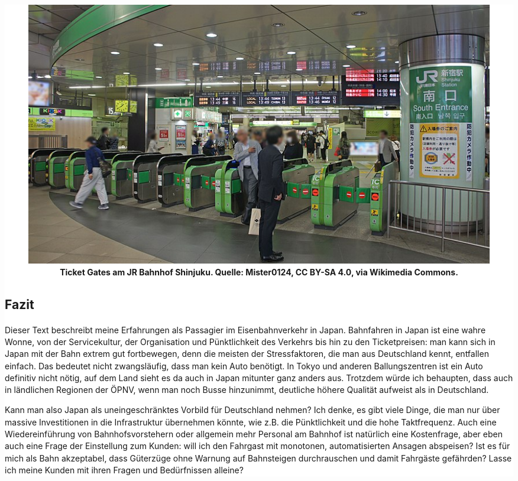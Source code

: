 <figure>
<img src="/img/japan_railway/ticket_gate.jpg">

<figcaption align="center"><b>Ticket Gates am JR Bahnhof Shinjuku. Quelle: Mister0124, CC BY-SA 4.0, via Wikimedia Commons. </b>
</figcaption>
</figure>


<a id="org25a8298"></a>

## Fazit

Dieser Text beschreibt meine Erfahrungen als Passagier im Eisenbahnverkehr in Japan.
Bahnfahren in Japan ist eine wahre Wonne, von der Servicekultur, der Organisation und Pünktlichkeit des Verkehrs bis hin zu den Ticketpreisen: man kann sich in Japan mit der Bahn extrem gut fortbewegen, denn die meisten der Stressfaktoren, die man aus Deutschland kennt, entfallen einfach.
Das bedeutet nicht zwangsläufig, dass man kein Auto benötigt. 
In Tokyo und anderen Ballungszentren ist ein Auto definitiv nicht nötig, auf dem Land sieht es da auch in Japan mitunter ganz anders aus. 
Trotzdem würde ich behaupten, dass auch in ländlichen Regionen der ÖPNV, wenn man noch Busse hinzunimmt, deutliche höhere Qualität aufweist als in Deutschland.

Kann man also Japan als uneingeschränktes Vorbild für Deutschland nehmen? 
Ich denke, es gibt viele Dinge, die man nur über massive Investitionen in die Infrastruktur übernehmen könnte, wie z.B. die Pünktlichkeit und die hohe Taktfrequenz.
Auch eine Wiedereinführung von Bahnhofsvorstehern oder allgemein mehr Personal am Bahnhof ist natürlich eine Kostenfrage, aber eben auch eine Frage der Einstellung zum Kunden: will ich den Fahrgast mit monotonen, automatisierten Ansagen abspeisen? Ist es für mich als Bahn akzeptabel, dass Güterzüge ohne Warnung auf Bahnsteigen durchrauschen und damit Fahrgäste gefährden? Lasse ich meine Kunden mit ihren Fragen und Bedürfnissen alleine?
